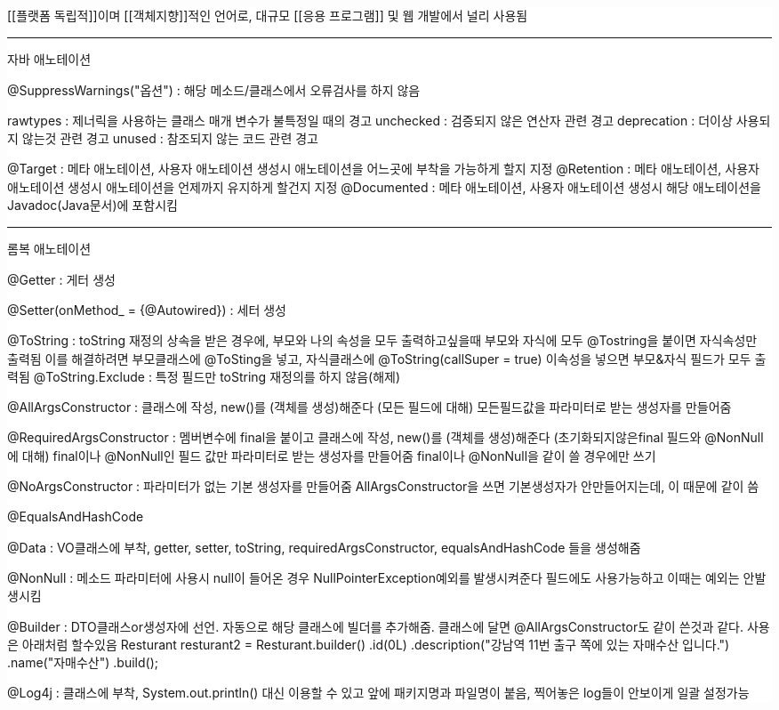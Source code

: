 [[플랫폼 독립적]]이며 [[객체지향]]적인 언어로, 대규모 [[응용 프로그램]] 및 웹 개발에서 널리 사용됨

---

자바 애노테이션


@SuppressWarnings("옵션") : 해당 메소드/클래스에서 오류검사를 하지 않음

rawtypes : 제너릭을 사용하는 클래스 매개 변수가 불특정일 때의 경고
unchecked : 검증되지 않은 연산자 관련 경고
deprecation : 더이상 사용되지 않는것 관련 경고
unused : 참조되지 않는 코드 관련 경고


@Target : 메타 애노테이션, 사용자 애노테이션 생성시 애노테이션을 어느곳에 부착을 가능하게 할지 지정
@Retention : 메타 애노테이션, 사용자 애노테이션 생성시 애노테이션을 언제까지 유지하게 할건지 지정
@Documented : 메타 애노테이션, 사용자 애노테이션 생성시 해당 애노테이션을 Javadoc(Java문서)에 포함시킴

------------------------------

롬복 애노테이션

@Getter : 게터 생성

@Setter(onMethod_ = {@Autowired}) : 세터 생성

@ToString : toString 재정의
	상속을 받은 경우에, 부모와 나의 속성을 모두 출력하고싶을때 부모와 자식에 모두 @Tostring을 붙이면 자식속성만 출력됨
	이를 해결하려면 부모클래스에 @ToSting을 넣고, 자식클래스에 @ToString(callSuper = true) 이속성을 넣으면 부모&자식 필드가 모두 출력됨
@ToString.Exclude : 특정 필드만 toString 재정의를 하지 않음(해제)

@AllArgsConstructor : 클래스에 작성, new()를 (객체를 생성)해준다 (모든 필드에 대해)
	모든필드값을 파라미터로 받는 생성자를 만들어줌

@RequiredArgsConstructor : 멤버변수에 final을 붙이고 클래스에 작성, new()를 (객체를 생성)해준다 (초기화되지않은final 필드와 @NonNull에 대해)
	final이나 @NonNull인 필드 값만 파라미터로 받는 생성자를 만들어줌
	final이나 @NonNull을 같이 쓸 경우에만 쓰기

@NoArgsConstructor : 파라미터가 없는 기본 생성자를 만들어줌
	AllArgsConstructor을 쓰면 기본생성자가 안만들어지는데, 이 때문에 같이 씀

@EqualsAndHashCode

@Data : VO클래스에 부착, getter, setter, toString, requiredArgsConstructor, equalsAndHashCode 들을 생성해줌

@NonNull : 메소드 파라미터에 사용시 null이 들어온 경우 NullPointerException예외를 발생시켜준다
	필드에도 사용가능하고 이때는 예외는 안발생시킴

@Builder : DTO클래스or생성자에 선언. 자동으로 해당 클래스에 빌더를 추가해줌.
클래스에 달면 @AllArgsConstructor도 같이 쓴것과 같다.
사용은 아래처럼 할수있음
Resturant resturant2 = Resturant.builder()
	.id(0L)
	.description("강남역 11번 출구 쪽에 있는 자매수산 입니다.")
	.name("자매수산")
	.build();

@Log4j : 클래스에 부착, System.out.println() 대신 이용할 수 있고 앞에 패키지명과 파일명이 붙음, 찍어놓은 log들이 안보이게 일괄 설정가능
